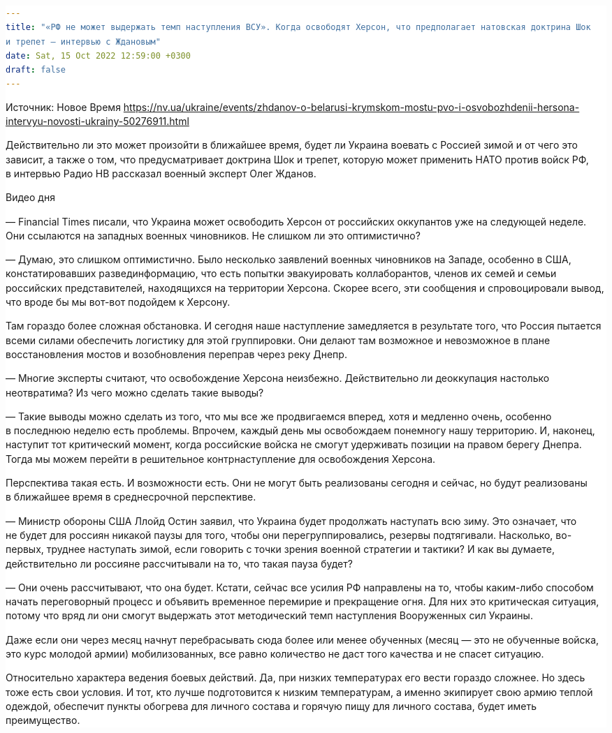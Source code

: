 ```yaml
---
title: "«РФ не может выдержать темп наступления ВСУ». Когда освободят Херсон, что предполагает натовская доктрина Шок и трепет — интервью с Ждановым"
date: Sat, 15 Oct 2022 12:59:00 +0300
draft: false
---
```

Источник: Новое Время https://nv.ua/ukraine/events/zhdanov-o-belarusi-krymskom-mostu-pvo-i-osvobozhdenii-hersona-intervyu-novosti-ukrainy-50276911.html


Действительно ли это может произойти в ближайшее время, будет ли Украина воевать с Россией зимой и от чего это зависит, а также о том, что предусматривает доктрина Шок и трепет, которую может применить НАТО против войск РФ, в интервью Радио НВ рассказал военный эксперт Олег Жданов.

 Видео дня   

— Financial Times писали, что Украина может освободить Херсон от российских оккупантов уже на следующей неделе. Они ссылаются на западных военных чиновников. Не слишком ли это оптимистично?

— Думаю, это слишком оптимистично. Было несколько заявлений военных чиновников на Западе, особенно в США, констатировавших развединформацию, что есть попытки эвакуировать коллаборантов, членов их семей и семьи российских представителей, находящихся на территории Херсона. Скорее всего, эти сообщения и спровоцировали вывод, что вроде бы мы вот-вот подойдем к Херсону.

Там гораздо более сложная обстановка. И сегодня наше наступление замедляется в результате того, что Россия пытается всеми силами обеспечить логистику для этой группировки. Они делают там возможное и невозможное в плане восстановления мостов и возобновления переправ через реку Днепр.

— Многие эксперты считают, что освобождение Херсона неизбежно. Действительно ли деоккупация настолько неотвратима? Из чего можно сделать такие выводы?

— Такие выводы можно сделать из того, что мы все же продвигаемся вперед, хотя и медленно очень, особенно в последнюю неделю есть проблемы. Впрочем, каждый день мы освобождаем понемногу нашу территорию. И, наконец, наступит тот критический момент, когда российские войска не смогут удерживать позиции на правом берегу Днепра. Тогда мы можем перейти в решительное контрнаступление для освобождения Херсона.

Перспектива такая есть. И возможности есть. Они не могут быть реализованы сегодня и сейчас, но будут реализованы в ближайшее время в среднесрочной перспективе.

— Министр обороны США Ллойд Остин заявил, что Украина будет продолжать наступать всю зиму. Это означает, что не будет для россиян никакой паузы для того, чтобы они перегруппировались, резервы подтягивали. Насколько, во-первых, труднее наступать зимой, если говорить с точки зрения военной стратегии и тактики? И как вы думаете, действительно ли россияне рассчитывали на то, что такая пауза будет?

— Они очень рассчитывают, что она будет. Кстати, сейчас все усилия РФ направлены на то, чтобы каким-либо способом начать переговорный процесс и объявить временное перемирие и прекращение огня. Для них это критическая ситуация, потому что вряд ли они смогут выдержать этот методический темп наступления Вооруженных сил Украины.

Даже если они через месяц начнут перебрасывать сюда более или менее обученных (месяц — это не обученные войска, это курс молодой армии) мобилизованных, все равно количество не даст того качества и не спасет ситуацию.

Относительно характера ведения боевых действий. Да, при низких температурах его вести гораздо сложнее. Но здесь тоже есть свои условия. И тот, кто лучше подготовится к низким температурам, а именно экипирует свою армию теплой одеждой, обеспечит пункты обогрева для личного состава и горячую пищу для личного состава, будет иметь преимущество.
